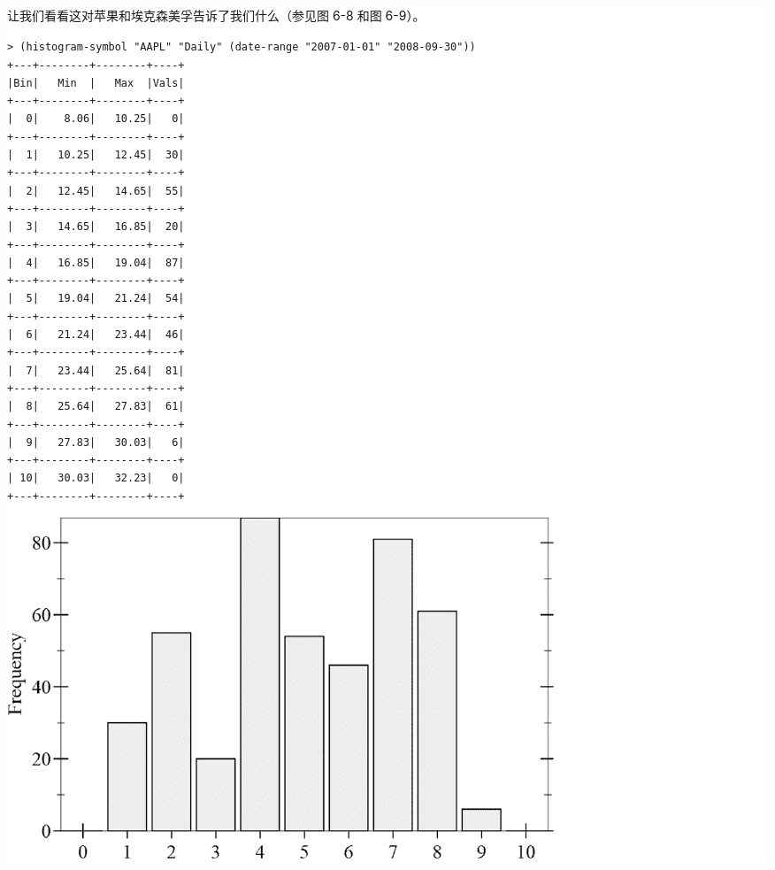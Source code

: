 让我们看看这对苹果和埃克森美孚告诉了我们什么（参见图 6-8 和图 6-9）。

```
> (histogram-symbol "AAPL" "Daily" (date-range "2007-01-01" "2008-09-30"))
+---+--------+--------+----+
|Bin|   Min  |   Max  |Vals|
+---+--------+--------+----+
|  0|    8.06|   10.25|   0|
+---+--------+--------+----+
|  1|   10.25|   12.45|  30|
+---+--------+--------+----+
|  2|   12.45|   14.65|  55|
+---+--------+--------+----+
|  3|   14.65|   16.85|  20|
+---+--------+--------+----+
|  4|   16.85|   19.04|  87|
+---+--------+--------+----+
|  5|   19.04|   21.24|  54|
+---+--------+--------+----+
|  6|   21.24|   23.44|  46|
+---+--------+--------+----+
|  7|   23.44|   25.64|  81|
+---+--------+--------+----+
|  8|   25.64|   27.83|  61|
+---+--------+--------+----+
|  9|   27.83|   30.03|   6|
+---+--------+--------+----+
| 10|   30.03|   32.23|   0|
+---+--------+--------+----+
```

![Image](img/06fig09.jpg)
